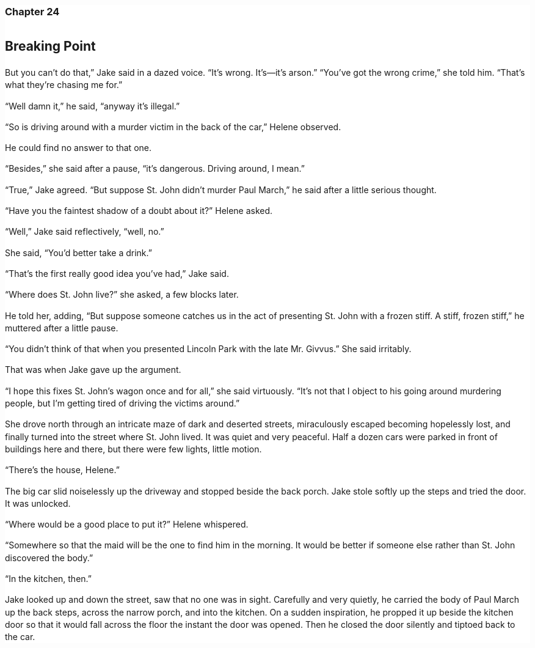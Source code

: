 ### Chapter 24
## Breaking Point

But you can’t do that,” Jake said in a dazed voice. “It’s wrong. It’s—it’s arson.” “You’ve got the wrong crime,” she told him. “That’s what they’re chasing me for.”

“Well damn it,” he said, “anyway it’s illegal.”

“So is driving around with a murder victim in the back of the car,” Helene observed.

He could find no answer to that one.

“Besides,” she said after a pause, “it’s dangerous. Driving around, I mean.”

“True,” Jake agreed. “But suppose St. John didn’t murder Paul March,” he said after a little serious thought.

“Have you the faintest shadow of a doubt about it?” Helene asked.

“Well,” Jake said reflectively, “well, no.”

She said, “You’d better take a drink.”

“That’s the first really good idea you’ve had,” Jake said.

“Where does St. John live?” she asked, a few blocks later.

He told her, adding, “But suppose someone catches us in the act of presenting St. John with a frozen stiff. A stiff, frozen stiff,” he muttered after a little pause.

“You didn’t think of that when you presented Lincoln Park with the late Mr. Givvus.”
She said irritably.

That was when Jake gave up the argument.

“I hope this fixes St. John’s wagon once and for all,” she said virtuously. “It’s not that I object to his going around murdering people, but I’m getting tired of driving the victims around.”

She drove north through an intricate maze of dark and deserted streets, miraculously escaped becoming hopelessly lost, and finally turned into the street where St. John lived. It was quiet and very peaceful. Half a dozen cars were parked in front of buildings here and there, but there were few lights, little motion.

“There’s the house, Helene.”

The big car slid noiselessly up the driveway and stopped beside the back porch. Jake stole softly up the steps and tried the door. It was unlocked.

“Where would be a good place to put it?” Helene whispered.

“Somewhere so that the maid will be the one to find him in the morning. It would be better if someone else rather than St. John discovered the body.”

“In the kitchen, then.”

Jake looked up and down the street, saw that no one was in sight. Carefully and very quietly, he carried the body of Paul March up the back steps, across the narrow porch, and into the kitchen. On a sudden inspiration, he propped it up beside the kitchen door so that it would fall across the floor the instant the door was opened. Then he closed the door silently and tiptoed back to the car.
